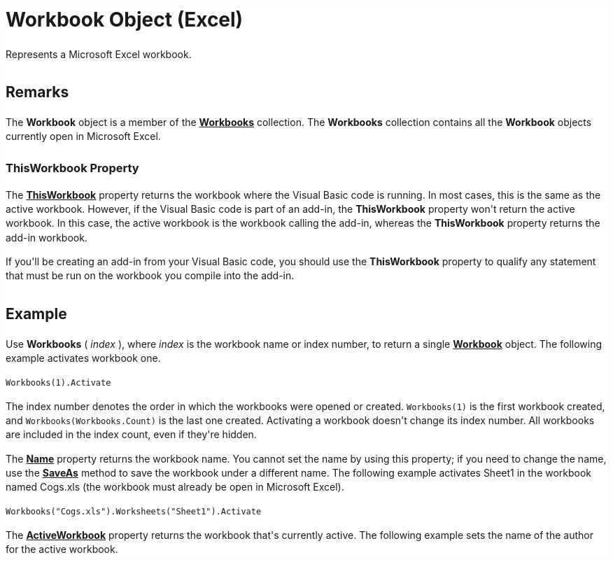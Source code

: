 
# Workbook Object (Excel)

Represents a Microsoft Excel workbook.


## Remarks

The  **Workbook** object is a member of the **[Workbooks](f768da57-013a-e652-0f5d-60b03aa4240a.md)** collection. The **Workbooks** collection contains all the **Workbook** objects currently open in Microsoft Excel.


### ThisWorkbook Property

The  **[ThisWorkbook](04b713dd-fd93-3cbc-f10b-05b9c3d107b1.md)** property returns the workbook where the Visual Basic code is running. In most cases, this is the same as the active workbook. However, if the Visual Basic code is part of an add-in, the **ThisWorkbook** property won't return the active workbook. In this case, the active workbook is the workbook calling the add-in, whereas the **ThisWorkbook** property returns the add-in workbook.

If you'll be creating an add-in from your Visual Basic code, you should use the  **ThisWorkbook** property to qualify any statement that must be run on the workbook you compile into the add-in.


## Example

Use  **Workbooks** ( _index_ ), where _index_ is the workbook name or index number, to return a single **[Workbook](8c00aa60-c974-eed3-0812-3c9625eb0d4c.md)** object. The following example activates workbook one.


```
Workbooks(1).Activate
```

The index number denotes the order in which the workbooks were opened or created.  `Workbooks(1)` is the first workbook created, and `Workbooks(Workbooks.Count)` is the last one created. Activating a workbook doesn't change its index number. All workbooks are included in the index count, even if they're hidden.



The  **[Name](55526a99-da9c-7f14-55f7-dfe9bd8ff489.md)** property returns the workbook name. You cannot set the name by using this property; if you need to change the name, use the **[SaveAs](fbc3ce55-27a3-aa07-3fdb-77b0d611e394.md)** method to save the workbook under a different name. The following example activates Sheet1 in the workbook named Cogs.xls (the workbook must already be open in Microsoft Excel).




```
Workbooks("Cogs.xls").Worksheets("Sheet1").Activate
```

The  **[ActiveWorkbook](637a2a30-f80c-08cd-e5c2-84716d0fff01.md)** property returns the workbook that's currently active. The following example sets the name of the author for the active workbook.
